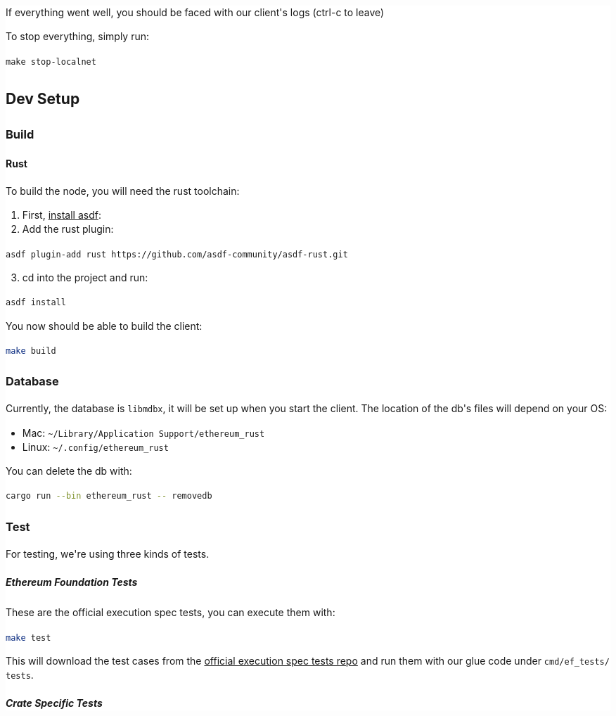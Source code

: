 If everything went well, you should be faced with our client's logs (ctrl-c to leave)

To stop everything, simply run:
```shell
make stop-localnet
```

## Dev Setup
### Build

#### Rust
To build the node, you will need the rust toolchain:
1. First, [install asdf](https://asdf-vm.com/guide/getting-started.html):
2. Add the rust plugin:
```shell
asdf plugin-add rust https://github.com/asdf-community/asdf-rust.git
```
3. cd into the project and run:
```shell
asdf install
```

You now should be able to build the client:
```bash
make build
```
### Database
Currently, the database is `libmdbx`, it will be set up
when you start the client. The location of the db's files will depend on your OS:
- Mac: `~/Library/Application Support/ethereum_rust`
- Linux: `~/.config/ethereum_rust`

You can delete the db with:
```bash
cargo run --bin ethereum_rust -- removedb
```

### Test

For testing, we're using three kinds of tests.

##### Ethereum Foundation Tests

These are the official execution spec tests, you can execute them with:

```bash
make test
```

This will download the test cases from the [official execution spec tests repo](https://github.com/ethereum/execution-spec-tests/) and run them with our glue code
under `cmd/ef_tests/tests`.

##### Crate Specific Tests
